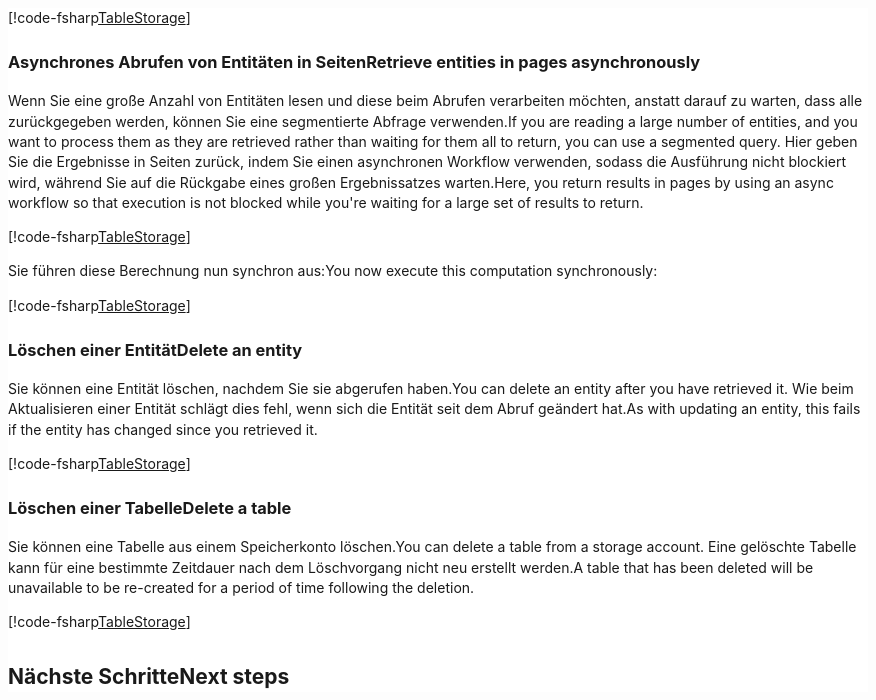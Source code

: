 [!code-fsharp[TableStorage](~/samples/snippets/fsharp/azure/table-storage.fsx#L147-L158)]

### <a name="retrieve-entities-in-pages-asynchronously"></a><span data-ttu-id="6e5e2-203">Asynchrones Abrufen von Entitäten in Seiten</span><span class="sxs-lookup"><span data-stu-id="6e5e2-203">Retrieve entities in pages asynchronously</span></span>

<span data-ttu-id="6e5e2-204">Wenn Sie eine große Anzahl von Entitäten lesen und diese beim Abrufen verarbeiten möchten, anstatt darauf zu warten, dass alle zurückgegeben werden, können Sie eine segmentierte Abfrage verwenden.</span><span class="sxs-lookup"><span data-stu-id="6e5e2-204">If you are reading a large number of entities, and you want to process them as they are retrieved rather than waiting for them all to return, you can use a segmented query.</span></span> <span data-ttu-id="6e5e2-205">Hier geben Sie die Ergebnisse in Seiten zurück, indem Sie einen asynchronen Workflow verwenden, sodass die Ausführung nicht blockiert wird, während Sie auf die Rückgabe eines großen Ergebnissatzes warten.</span><span class="sxs-lookup"><span data-stu-id="6e5e2-205">Here, you return results in pages by using an async workflow so that execution is not blocked while you're waiting for a large set of results to return.</span></span>

[!code-fsharp[TableStorage](~/samples/snippets/fsharp/azure/table-storage.fsx#L163-L178)]

<span data-ttu-id="6e5e2-206">Sie führen diese Berechnung nun synchron aus:</span><span class="sxs-lookup"><span data-stu-id="6e5e2-206">You now execute this computation synchronously:</span></span>

[!code-fsharp[TableStorage](~/samples/snippets/fsharp/azure/table-storage.fsx#L180-L180)]

### <a name="delete-an-entity"></a><span data-ttu-id="6e5e2-207">Löschen einer Entität</span><span class="sxs-lookup"><span data-stu-id="6e5e2-207">Delete an entity</span></span>

<span data-ttu-id="6e5e2-208">Sie können eine Entität löschen, nachdem Sie sie abgerufen haben.</span><span class="sxs-lookup"><span data-stu-id="6e5e2-208">You can delete an entity after you have retrieved it.</span></span> <span data-ttu-id="6e5e2-209">Wie beim Aktualisieren einer Entität schlägt dies fehl, wenn sich die Entität seit dem Abruf geändert hat.</span><span class="sxs-lookup"><span data-stu-id="6e5e2-209">As with updating an entity, this fails if the entity has changed since you retrieved it.</span></span>

[!code-fsharp[TableStorage](~/samples/snippets/fsharp/azure/table-storage.fsx#L186-L187)]

### <a name="delete-a-table"></a><span data-ttu-id="6e5e2-210">Löschen einer Tabelle</span><span class="sxs-lookup"><span data-stu-id="6e5e2-210">Delete a table</span></span>

<span data-ttu-id="6e5e2-211">Sie können eine Tabelle aus einem Speicherkonto löschen.</span><span class="sxs-lookup"><span data-stu-id="6e5e2-211">You can delete a table from a storage account.</span></span> <span data-ttu-id="6e5e2-212">Eine gelöschte Tabelle kann für eine bestimmte Zeitdauer nach dem Löschvorgang nicht neu erstellt werden.</span><span class="sxs-lookup"><span data-stu-id="6e5e2-212">A table that has been deleted will be unavailable to be re-created for a period of time following the deletion.</span></span>

[!code-fsharp[TableStorage](~/samples/snippets/fsharp/azure/table-storage.fsx#L193-L193)]

## <a name="next-steps"></a><span data-ttu-id="6e5e2-213">Nächste Schritte</span><span class="sxs-lookup"><span data-stu-id="6e5e2-213">Next steps</span></span>
